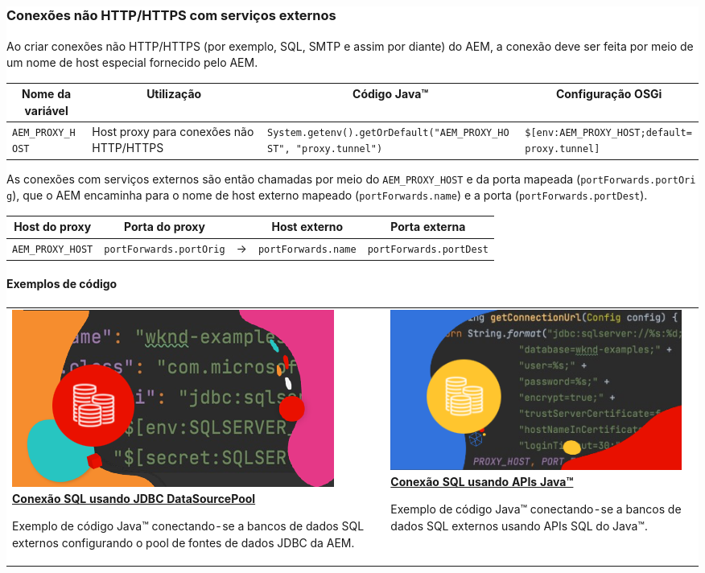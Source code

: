 ### Conexões não HTTP/HTTPS com serviços externos

Ao criar conexões não HTTP/HTTPS (por exemplo, SQL, SMTP e assim por diante) do AEM, a conexão deve ser feita por meio de um nome de host especial fornecido pelo AEM.

| Nome da variável | Utilização | Código Java™ | Configuração OSGi |
| - |  - | - | - |
| `AEM_PROXY_HOST` | Host proxy para conexões não HTTP/HTTPS | `System.getenv().getOrDefault("AEM_PROXY_HOST", "proxy.tunnel")` | `$[env:AEM_PROXY_HOST;default=proxy.tunnel]` |


As conexões com serviços externos são então chamadas por meio do `AEM_PROXY_HOST` e da porta mapeada (`portForwards.portOrig`), que o AEM encaminha para o nome de host externo mapeado (`portForwards.name`) e a porta (`portForwards.portDest`).

| Host do proxy | Porta do proxy |  | Host externo | Porta externa |
|---------------------------------|----------|----------------|------------------|----------|
| `AEM_PROXY_HOST` | `portForwards.portOrig` | → | `portForwards.name` | `portForwards.portDest` |

#### Exemplos de código

<table><tr>
   <td>
      <a  href="./examples/sql-datasourcepool.md"><img alt="Conexão SQL usando JDBC DataSourcePool" src="./assets/code-examples__sql-osgi.png"/></a>
      <div><strong><a href="./examples/sql-datasourcepool.md">Conexão SQL usando JDBC DataSourcePool</a></strong></div>
      <p>
            Exemplo de código Java™ conectando-se a bancos de dados SQL externos configurando o pool de fontes de dados JDBC da AEM.
      </p>
    </td>   
   <td>
      <a  href="./examples/sql-java-apis.md"><img alt="Conexão SQL usando APIs Java" src="./assets/code-examples__sql-java-api.png"/></a>
      <div><strong><a href="./examples/sql-java-apis.md">Conexão SQL usando APIs Java™</a></strong></div>
      <p>
            Exemplo de código Java™ conectando-se a bancos de dados SQL externos usando APIs SQL do Java™.
      </p>
    </td>   
   <td>